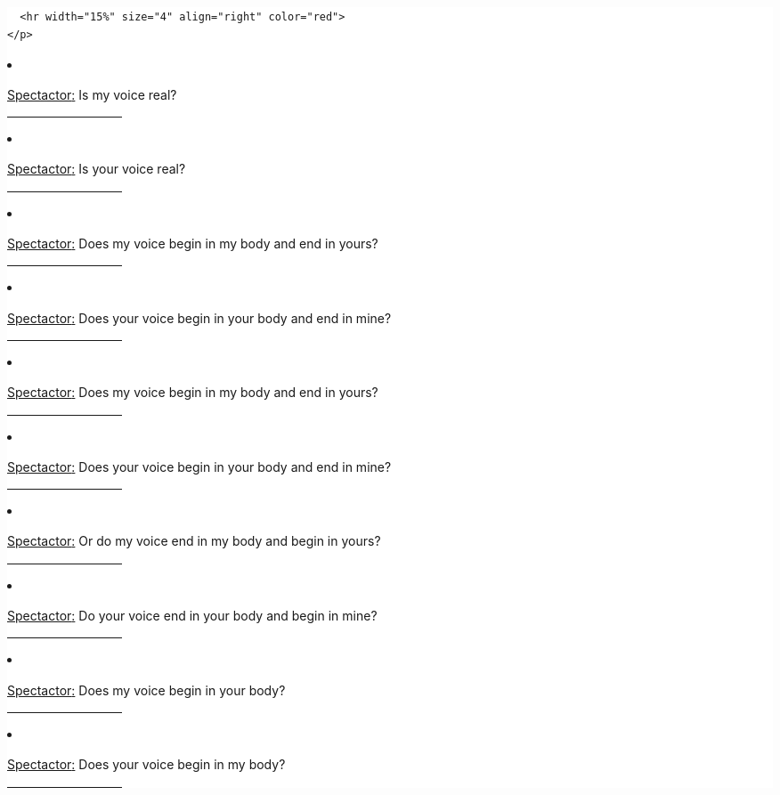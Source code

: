       <hr width="15%" size="4" align="right" color="red">
    </p>
  </li>
  <li>
    <p class=”bread”> <a href=https://en.wiktionary.org/wiki/spect-actor
        target=”_blank”>Spectactor<span>&#58;</span></a> Is my voice real?
      <hr width="15%" size="4" align="right" color="red">
    </p>
  </li>
  <li>
    <p class=”bread”> <a href=https://en.wiktionary.org/wiki/spect-actor
        target=”_blank”>Spectactor<span>&#58;</span></a> Is your voice real?
      <hr width="15%" size="4" align="right" color="red">
    </p>
  </li>
  <li>
    <p class=”bread”> <a href=https://en.wiktionary.org/wiki/spect-actor
        target=”_blank”>Spectactor<span>&#58;</span></a> Does my voice begin in my body and end in yours?
      <hr width="15%" size="4" align="right" color="red">
    </p>
  </li>
  <li>
    <p class=”bread”> <a href=https://en.wiktionary.org/wiki/spect-actor
        target=”_blank”>Spectactor<span>&#58;</span></a> Does your voice begin in your body and end in mine?
      <hr width="15%" size="4" align="right" color="red">
    </p>
  </li>
  <li>
    <p class=”bread”> <a href=https://en.wiktionary.org/wiki/spect-actor
        target=”_blank”>Spectactor<span>&#58;</span></a> Does my voice begin in my body and end in yours?
      <hr width="15%" size="4" align="right" color="red">
    </p>
  </li>
  <li>
    <p class=”bread”> <a href=https://en.wiktionary.org/wiki/spect-actor
        target=”_blank”>Spectactor<span>&#58;</span></a> Does your voice begin in your body and end in mine?
      <hr width="15%" size="4" align="right" color="red">
    </p>
  </li>
  <li>
    <p class=”bread”> <a href=https://en.wiktionary.org/wiki/spect-actor
        target=”_blank”>Spectactor<span>&#58;</span></a> Or do my voice end in my body and begin in yours?
      <hr width="15%" size="4" align="right" color="red">
    </p>
  </li>
  <li>
    <p class=”bread”> <a href=https://en.wiktionary.org/wiki/spect-actor
        target=”_blank”>Spectactor<span>&#58;</span></a> Do your voice end in your body and begin in mine?
      <hr width="15%" size="4" align="right" color="red">
    </p>
  </li>
  <li>
    <p class=”bread”> <a href=https://en.wiktionary.org/wiki/spect-actor
        target=”_blank”>Spectactor<span>&#58;</span></a> Does my voice begin in your body?
      <hr width="15%" size="4" align="right" color="red">
    </p>
  </li>
  <li>
    <p class=”bread”> <a href=https://en.wiktionary.org/wiki/spect-actor
        target=”_blank”>Spectactor<span>&#58;</span></a> Does your voice begin in my body?
      <hr width="15%" size="4" align="right" color="red">
    </p>